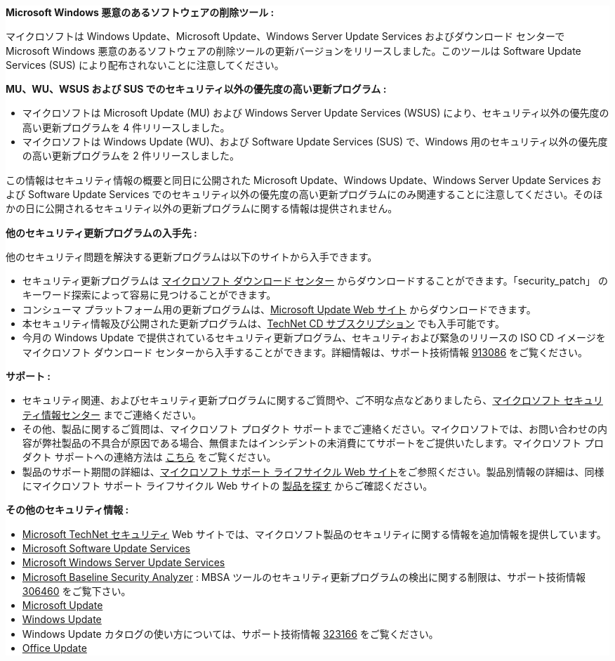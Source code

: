 **Microsoft Windows 悪意のあるソフトウェアの削除ツール :**
  
マイクロソフトは Windows Update、Microsoft Update、Windows Server Update Services およびダウンロード センターで Microsoft Windows 悪意のあるソフトウェアの削除ツールの更新バージョンをリリースしました。このツールは Software Update Services (SUS) により配布されないことに注意してください。
  
**MU、WU、WSUS および SUS でのセキュリティ以外の優先度の高い更新プログラム :**
  
-   マイクロソフトは Microsoft Update (MU) および Windows Server Update Services (WSUS) により、セキュリティ以外の優先度の高い更新プログラムを 4 件リリースしました。  
-   マイクロソフトは Windows Update (WU)、および Software Update Services (SUS) で、Windows 用のセキュリティ以外の優先度の高い更新プログラムを 2 件リリースしました。
  
この情報はセキュリティ情報の概要と同日に公開された Microsoft Update、Windows Update、Windows Server Update Services および Software Update Services でのセキュリティ以外の優先度の高い更新プログラムにのみ関連することに注意してください。そのほかの日に公開されるセキュリティ以外の更新プログラムに関する情報は提供されません。
  
**他のセキュリティ更新プログラムの入手先 :**
  
他のセキュリティ問題を解決する更新プログラムは以下のサイトから入手できます。
  
-   セキュリティ更新プログラムは [マイクロソフト ダウンロード センター](https://www.microsoft.com/downloads/results.aspx?displaylang=ja&freetext=security_patch) からダウンロードすることができます。「security\_patch」 のキーワード探索によって容易に見つけることができます。  
-   コンシューマ プラットフォーム用の更新プログラムは、[Microsoft Update Web サイト](https://windowsupdate.microsoft.com/) からダウンロードできます。  
-   本セキュリティ情報及び公開された更新プログラムは、[TechNet CD サブスクリプション](https://www.microsoft.com/japan/technet/subscriptions/) でも入手可能です。  
-   今月の Windows Update で提供されているセキュリティ更新プログラム、セキュリティおよび緊急のリリースの ISO CD イメージをマイクロソフト ダウンロード センターから入手することができます。詳細情報は、サポート技術情報 [913086](https://support.microsoft.com/kb/913086) をご覧ください。
  
**サポート :**
  
-   セキュリティ関連、およびセキュリティ更新プログラムに関するご質問や、ご不明な点などありましたら、[マイクロソフト セキュリティ情報センター](https://www.microsoft.com/japan/security/sicinfo.mspx) までご連絡ください。  
-   その他、製品に関するご質問は、マイクロソフト プロダクト サポートまでご連絡ください。マイクロソフトでは、お問い合わせの内容が弊社製品の不具合が原因である場合、無償またはインシデントの未消費にてサポートをご提供いたします。マイクロソフト プロダクト サポートへの連絡方法は [こちら](https://support.microsoft.com/select/?target=assistance) をご覧ください。  
-   製品のサポート期間の詳細は、[マイクロソフト サポート ライフサイクル Web サイト](https://www.microsoft.com/lifecycle)をご参照ください。製品別情報の詳細は、同様にマイクロソフト サポート ライフサイクル Web サイトの [製品を探す](https://support.microsoft.com/default.aspx?scid=fh;ja;complifeport) からご確認ください。
  
**その他のセキュリティ情報 :**
  
-   [Microsoft TechNet セキュリティ](https://technet.microsoft.com/ja-jp/security/default.aspx) Web サイトでは、マイクロソフト製品のセキュリティに関する情報を追加情報を提供しています。  
-   [Microsoft Software Update Services](https://www.microsoft.com/japan/sus/)  
-   [Microsoft Windows Server Update Services](https://www.microsoft.com/japan/windowsserversystem/updateservices/evaluation/overview.mspx)  
-   [Microsoft Baseline Security Analyzer](https://technet.microsoft.com/ja-jp/security/cc184924.aspx) : MBSA ツールのセキュリティ更新プログラムの検出に関する制限は、サポート技術情報 [306460](https://support.microsoft.com/kb/306460) をご覧下さい。  
-   [Microsoft Update](https://update.microsoft.com/microsoftupdate)  
-   [Windows Update](https://windowsupdate.microsoft.com/)  
-   Windows Update カタログの使い方については、サポート技術情報 [323166](https://support.microsoft.com/kb/323166/) をご覧ください｡  
-   [Office Update](https://go.microsoft.com/fwlink/?linkid=21135)
  